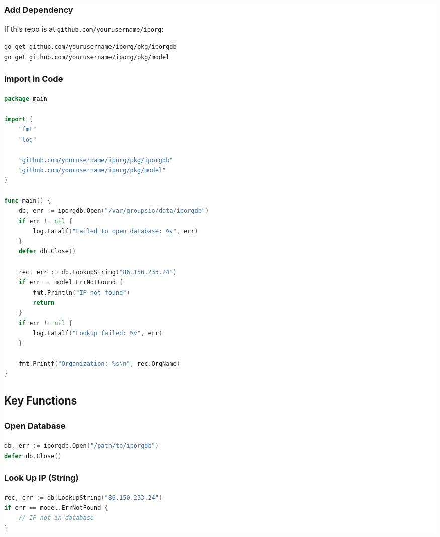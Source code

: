 ### Add Dependency

If this repo is at `github.com/yourusername/iporg`:

```bash
go get github.com/yourusername/iporg/pkg/iporgdb
go get github.com/yourusername/iporg/pkg/model
```

### Import in Code

```go
package main

import (
    "fmt"
    "log"

    "github.com/yourusername/iporg/pkg/iporgdb"
    "github.com/yourusername/iporg/pkg/model"
)

func main() {
    db, err := iporgdb.Open("/var/groupsio/data/iporgdb")
    if err != nil {
        log.Fatalf("Failed to open database: %v", err)
    }
    defer db.Close()

    rec, err := db.LookupString("86.150.233.24")
    if err == model.ErrNotFound {
        fmt.Println("IP not found")
        return
    }
    if err != nil {
        log.Fatalf("Lookup failed: %v", err)
    }

    fmt.Printf("Organization: %s\n", rec.OrgName)
}
```

## Key Functions

### Open Database
```go
db, err := iporgdb.Open("/path/to/iporgdb")
defer db.Close()
```

### Look Up IP (String)
```go
rec, err := db.LookupString("86.150.233.24")
if err == model.ErrNotFound {
    // IP not in database
}
```
